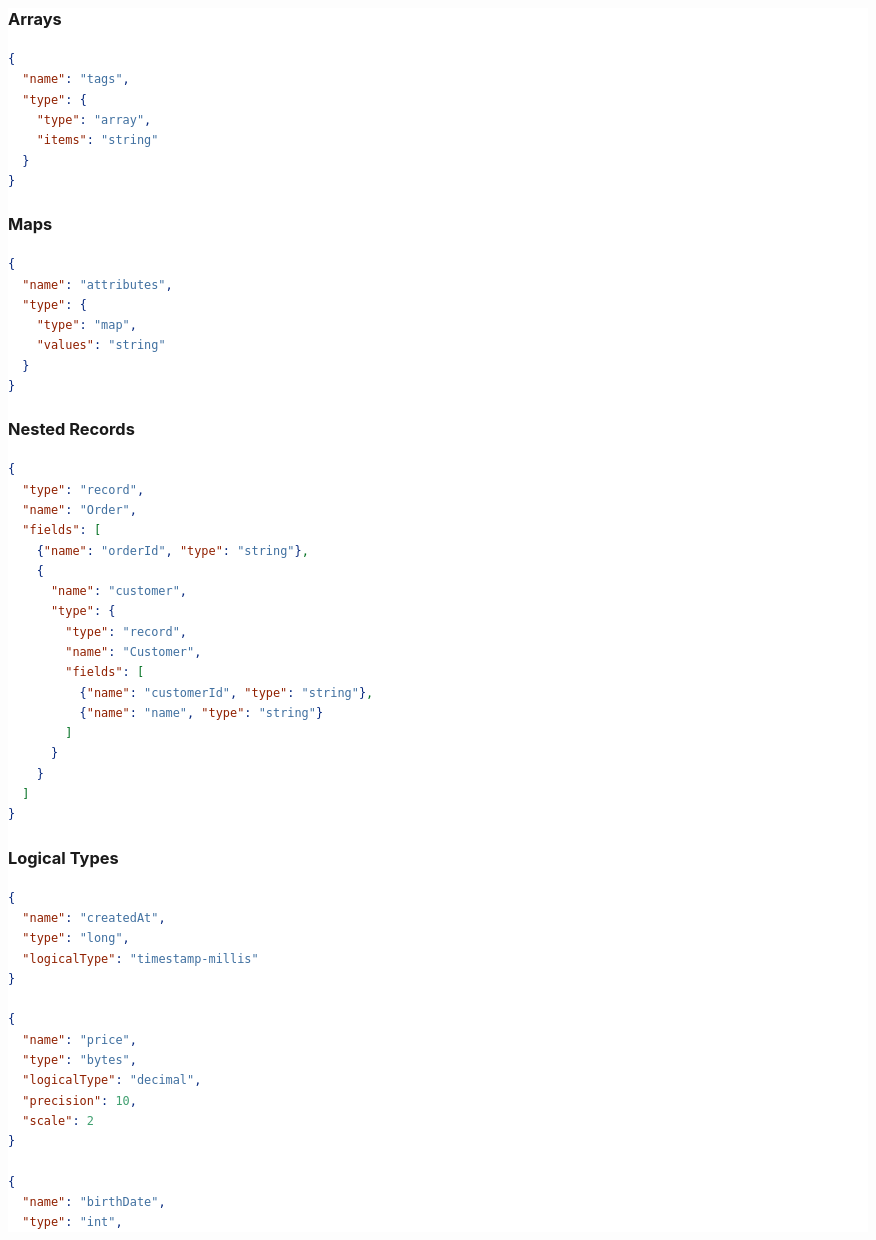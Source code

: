 ### Arrays
```json
{
  "name": "tags",
  "type": {
    "type": "array",
    "items": "string"
  }
}
```

### Maps
```json
{
  "name": "attributes",
  "type": {
    "type": "map",
    "values": "string"
  }
}
```

### Nested Records
```json
{
  "type": "record",
  "name": "Order",
  "fields": [
    {"name": "orderId", "type": "string"},
    {
      "name": "customer",
      "type": {
        "type": "record",
        "name": "Customer",
        "fields": [
          {"name": "customerId", "type": "string"},
          {"name": "name", "type": "string"}
        ]
      }
    }
  ]
}
```

### Logical Types
```json
{
  "name": "createdAt",
  "type": "long",
  "logicalType": "timestamp-millis"
}

{
  "name": "price",
  "type": "bytes",
  "logicalType": "decimal",
  "precision": 10,
  "scale": 2
}

{
  "name": "birthDate",
  "type": "int",
```